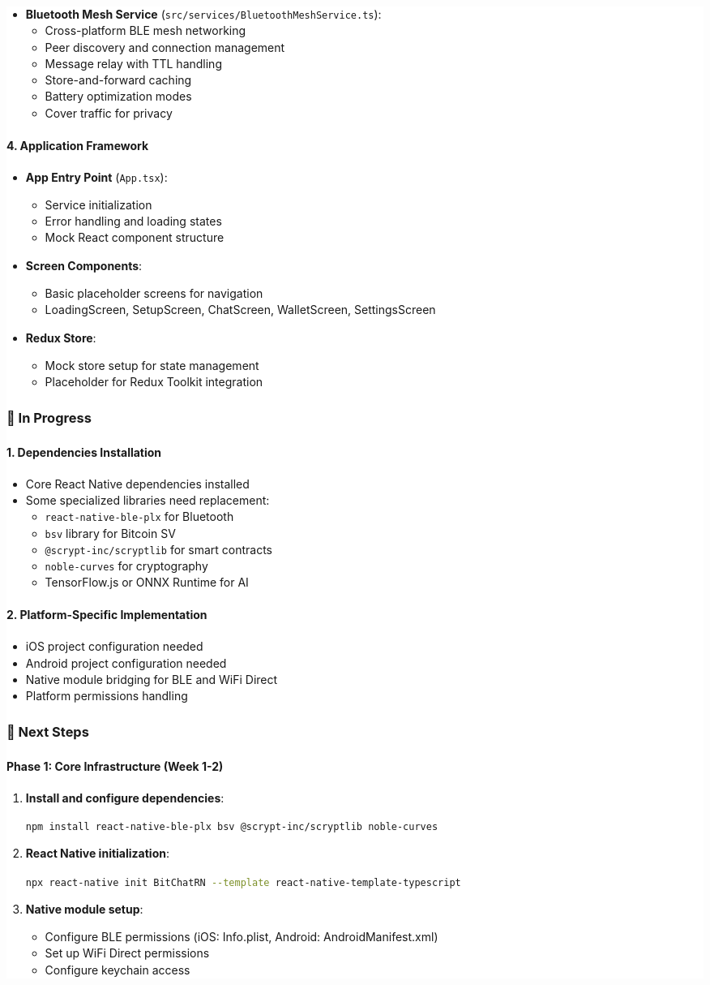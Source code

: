 - **Bluetooth Mesh Service** (`src/services/BluetoothMeshService.ts`):
  - Cross-platform BLE mesh networking
  - Peer discovery and connection management
  - Message relay with TTL handling
  - Store-and-forward caching
  - Battery optimization modes
  - Cover traffic for privacy

#### 4. Application Framework
- **App Entry Point** (`App.tsx`): 
  - Service initialization
  - Error handling and loading states
  - Mock React component structure

- **Screen Components**: 
  - Basic placeholder screens for navigation
  - LoadingScreen, SetupScreen, ChatScreen, WalletScreen, SettingsScreen

- **Redux Store**: 
  - Mock store setup for state management
  - Placeholder for Redux Toolkit integration

### 🔄 In Progress

#### 1. Dependencies Installation
- Core React Native dependencies installed
- Some specialized libraries need replacement:
  - `react-native-ble-plx` for Bluetooth
  - `bsv` library for Bitcoin SV
  - `@scrypt-inc/scryptlib` for smart contracts
  - `noble-curves` for cryptography
  - TensorFlow.js or ONNX Runtime for AI

#### 2. Platform-Specific Implementation
- iOS project configuration needed
- Android project configuration needed
- Native module bridging for BLE and WiFi Direct
- Platform permissions handling

### 🚀 Next Steps

#### Phase 1: Core Infrastructure (Week 1-2)
1. **Install and configure dependencies**:
   ```bash
   npm install react-native-ble-plx bsv @scrypt-inc/scryptlib noble-curves
   ```

2. **React Native initialization**:
   ```bash
   npx react-native init BitChatRN --template react-native-template-typescript
   ```

3. **Native module setup**:
   - Configure BLE permissions (iOS: Info.plist, Android: AndroidManifest.xml)
   - Set up WiFi Direct permissions
   - Configure keychain access
